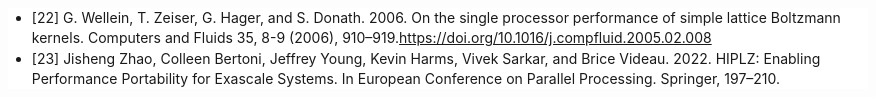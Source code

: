 - <span id="page-11-20"></span>[22] G. Wellein, T. Zeiser, G. Hager, and S. Donath. 2006. On the single processor performance of simple lattice Boltzmann kernels. Computers and Fluids 35, 8-9 (2006), 910–919.<https://doi.org/10.1016/j.compfluid.2005.02.008>
- <span id="page-11-17"></span>[23] Jisheng Zhao, Colleen Bertoni, Jeffrey Young, Kevin Harms, Vivek Sarkar, and Brice Videau. 2022. HIPLZ: Enabling Performance Portability for Exascale Systems. In European Conference on Parallel Processing. Springer, 197–210.